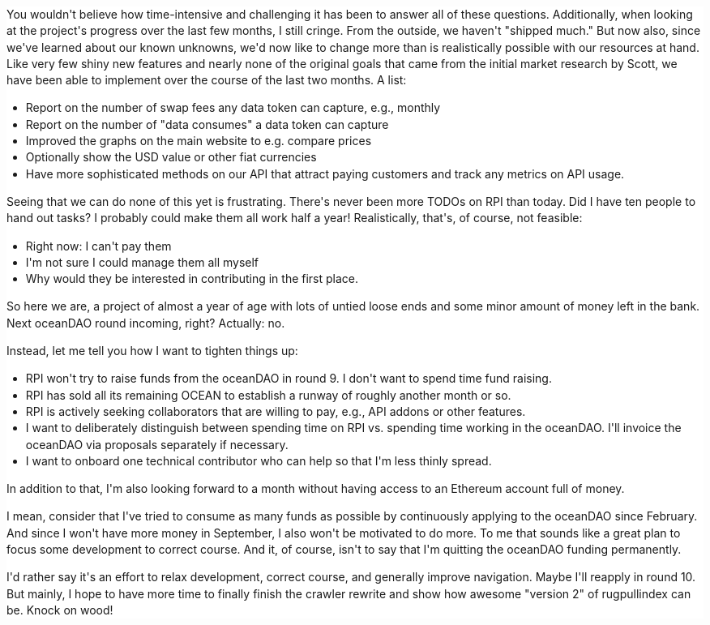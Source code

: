You wouldn't believe how time-intensive and challenging it has been to answer
all of these questions. Additionally, when looking at the project's progress
over the last few months, I still cringe. From the outside, we haven't "shipped
much." But now also, since we've learned about our known unknowns, we'd now
like to change more than is realistically possible with our resources at hand.
Like very few shiny new features and nearly none of the original goals that
came from the initial market research by Scott, we have been able to implement
over the course of the last two months. A list:

- Report on the number of swap fees any data token can capture, e.g., monthly
- Report on the number of "data consumes" a data token can capture
- Improved the graphs on the main website to e.g. compare prices
- Optionally show the USD value or other fiat currencies
- Have more sophisticated methods on our API that attract paying customers and
  track any metrics on API usage.

Seeing that we can do none of this yet is frustrating. There's never been more
TODOs on RPI than today. Did I have ten people to hand out tasks? I probably
could make them all work half a year! Realistically, that's, of course, not
feasible:

- Right now: I can't pay them
- I'm not sure I could manage them all myself
- Why would they be interested in contributing in the first place.

So here we are, a project of almost a year of age with lots of untied loose
ends and some minor amount of money left in the bank. Next oceanDAO round
incoming, right? Actually: no.

Instead, let me tell you how I want to tighten things up:

- RPI won't try to raise funds from the oceanDAO in round 9. I don't want to
  spend time fund raising.
- RPI has sold all its remaining OCEAN to establish a runway of roughly another
  month or so.
- RPI is actively seeking collaborators that are willing to pay, e.g., API
  addons or other features.
- I want to deliberately distinguish between spending time on RPI vs. spending
  time working in the oceanDAO. I'll invoice the oceanDAO via proposals
  separately if necessary.
- I want to onboard one technical contributor who can help so that I'm less
  thinly spread.

In addition to that, I'm also looking forward to a month without having access
to an Ethereum account full of money.

I mean, consider that I've tried to consume as many funds as possible by
continuously applying to the oceanDAO since February. And since I won't have
more money in September, I also won't be motivated to do more. To me that
sounds like a great plan to focus some development to correct course. And it,
of course, isn't to say that I'm quitting the oceanDAO funding permanently.

I'd rather say it's an effort to relax development, correct course, and
generally improve navigation. Maybe I'll reapply in round 10. But mainly, I
hope to have more time to finally finish the crawler rewrite and show how awesome
"version 2" of rugpullindex can be. Knock on wood!
